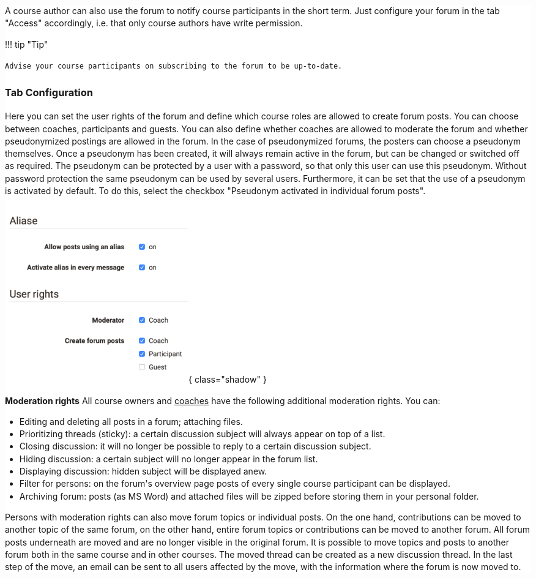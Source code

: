 A course author can also use the forum to notify course participants in the short term. Just configure your forum in the tab "Access" accordingly, i.e. that only course authors have write permission.

!!! tip "Tip"

    Advise your course participants on subscribing to the forum to be up-to-date.
   
### Tab Configuration
Here you can set the user rights of the forum and define which course roles are allowed to create forum posts. You can choose between coaches, participants and guests. You can also define whether coaches are allowed to moderate the forum and whether pseudonymized postings are allowed in the forum. In the case of pseudonymized forums, the posters can choose a pseudonym themselves. Once a pseudonym has been created, it will always remain active in the forum, but can be changed or switched off as required. The pseudonym can be protected by a user with a password, so that only this user can use this pseudonym. Without password protection the same pseudonym can be used by several users. Furthermore, it can be set that the use of a pseudonym is activated by default. To do this, select the checkbox "Pseudonym activated in individual forum posts".

![Configuration options for forum](assets/forum_config.png){ class="shadow" }

**Moderation rights**
All course owners and [coaches](../basic_concepts/coach.md) have the following additional moderation rights. You can:

  * Editing and deleting all posts in a forum; attaching files.
  * Prioritizing threads (sticky): a certain discussion subject will always appear on top of a list.
  * Closing discussion: it will no longer be possible to reply to a certain discussion subject.
  * Hiding discussion: a certain subject will no longer appear in the forum list.
  * Displaying discussion: hidden subject will be displayed anew.
  * Filter for persons: on the forum's overview page posts of every single course participant can be displayed.
  * Archiving forum: posts (as MS Word) and attached files will be zipped before storing them in your personal folder.

Persons with moderation rights can also move forum topics or individual posts. On the one hand, contributions can be moved to another topic of the same forum, on the other hand, entire forum topics or contributions can be moved to another forum. All forum posts underneath are moved and are no longer visible in the original forum. It is possible to move topics and posts to another forum both in the same course and in other courses. The moved thread can be created as a new discussion thread. In the last step of the move, an email can be sent to all users affected by the move, with the information where the forum is now moved to.
